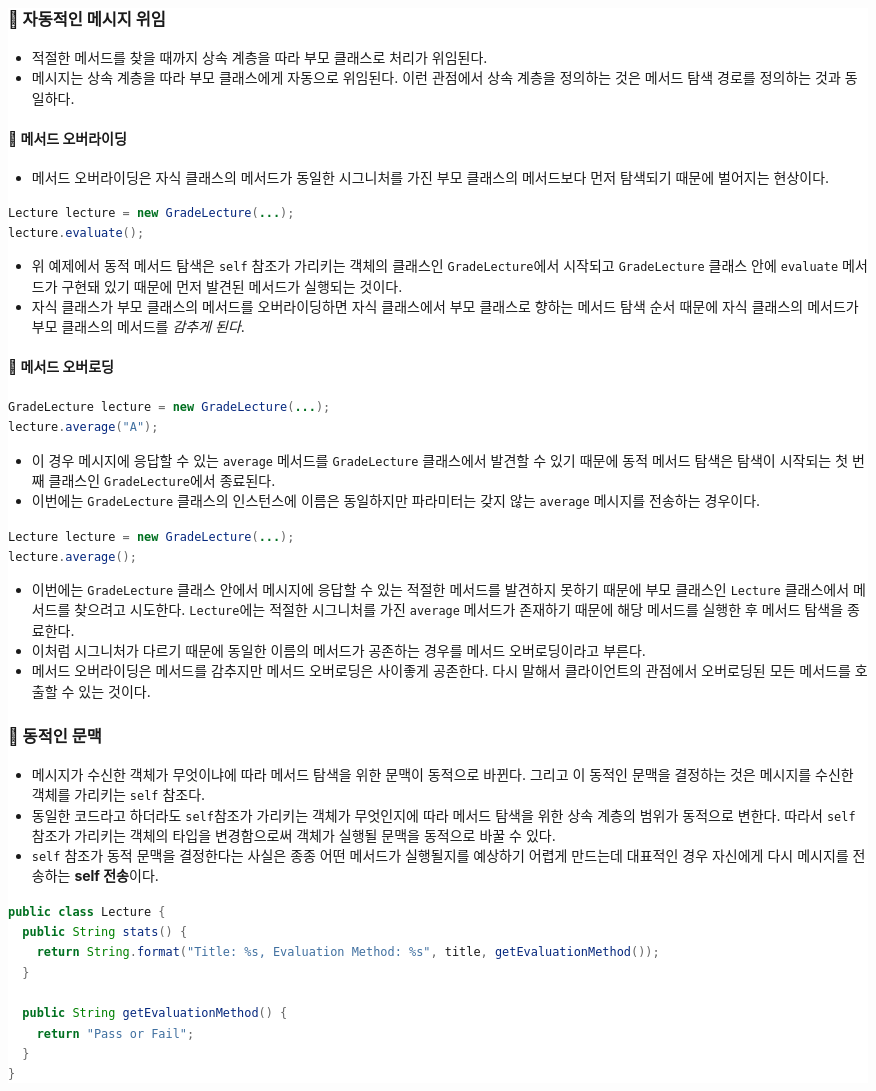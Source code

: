 ### 🎈 자동적인 메시지 위임
- 적절한 메서드를 찾을 때까지 상속 계층을 따라 부모 클래스로 처리가 위임된다.
- 메시지는 상속 계층을 따라 부모 클래스에게 자동으로 위임된다. 이런 관점에서 상속 계층을 정의하는 것은 메서드 탐색 경로를 정의하는 것과 동일하다.

#### 🐶 메서드 오버라이딩
- 메서드 오버라이딩은 자식 클래스의 메서드가 동일한 시그니처를 가진 부모 클래스의 메서드보다 먼저 탐색되기 때문에 벌어지는 현상이다.

```java
Lecture lecture = new GradeLecture(...);
lecture.evaluate();
```

- 위 예제에서 동적 메서드 탐색은 `self` 참조가 가리키는 객체의 클래스인 `GradeLecture`에서 시작되고 `GradeLecture` 클래스 안에 `evaluate` 메서드가 구현돼 있기 때문에 먼저 발견된 메서드가 실행되는 것이다.
- 자식 클래스가 부모 클래스의 메서드를 오버라이딩하면 자식 클래스에서 부모 클래스로 향하는 메서드 탐색 순서 때문에 자식 클래스의 메서드가 부모 클래스의 메서드를 *감추게 된다*.

#### 🐶 메서드 오버로딩

```java
GradeLecture lecture = new GradeLecture(...);
lecture.average("A");
```

- 이 경우 메시지에 응답할 수 있는 `average` 메서드를 `GradeLecture` 클래스에서 발견할 수 있기 때문에 동적 메서드 탐색은 탐색이 시작되는 첫 번째 클래스인 `GradeLecture`에서 종료된다.
- 이번에는 `GradeLecture` 클래스의 인스턴스에 이름은 동일하지만 파라미터는 갖지 않는 `average` 메시지를 전송하는 경우이다.

```java
Lecture lecture = new GradeLecture(...);
lecture.average();
```

- 이번에는 `GradeLecture` 클래스 안에서 메시지에 응답할 수 있는 적절한 메서드를 발견하지 못하기 때문에 부모 클래스인 `Lecture` 클래스에서 메서드를 찾으려고 시도한다. `Lecture`에는 적절한 시그니처를 가진 `average` 메서드가 존재하기 때문에 해당 메서드를 실행한 후 메서드 탐색을 종료한다.
- 이처럼 시그니처가 다르기 때문에 동일한 이름의 메서드가 공존하는 경우를 메서드 오버로딩이라고 부른다.
- 메서드 오버라이딩은 메서드를 감추지만 메서드 오버로딩은 사이좋게 공존한다. 다시 말해서 클라이언트의 관점에서 오버로딩된 모든 메서드를 호출할 수 있는 것이다.

### 🎈 동적인 문맥
- 메시지가 수신한 객체가 무엇이냐에 따라 메서드 탐색을 위한 문맥이 동적으로 바뀐다. 그리고 이 동적인 문맥을 결정하는 것은 메시지를 수신한 객체를 가리키는 `self` 참조다.
- 동일한 코드라고 하더라도 `self`참조가 가리키는 객체가 무엇인지에 따라 메서드 탐색을 위한 상속 계층의 범위가 동적으로 변한다. 따라서 `self` 참조가 가리키는 객체의 타입을 변경함으로써 객체가 실행될 문맥을 동적으로 바꿀 수 있다.
- `self` 참조가 동적 문맥을 결정한다는 사실은 종종 어떤 메서드가 실행될지를 예상하기 어렵게 만드는데 대표적인 경우 자신에게 다시 메시지를 전송하는 **self 전송**이다.

```java
public class Lecture {
  public String stats() {
    return String.format("Title: %s, Evaluation Method: %s", title, getEvaluationMethod());
  }

  public String getEvaluationMethod() {
    return "Pass or Fail";
  }
}
```
